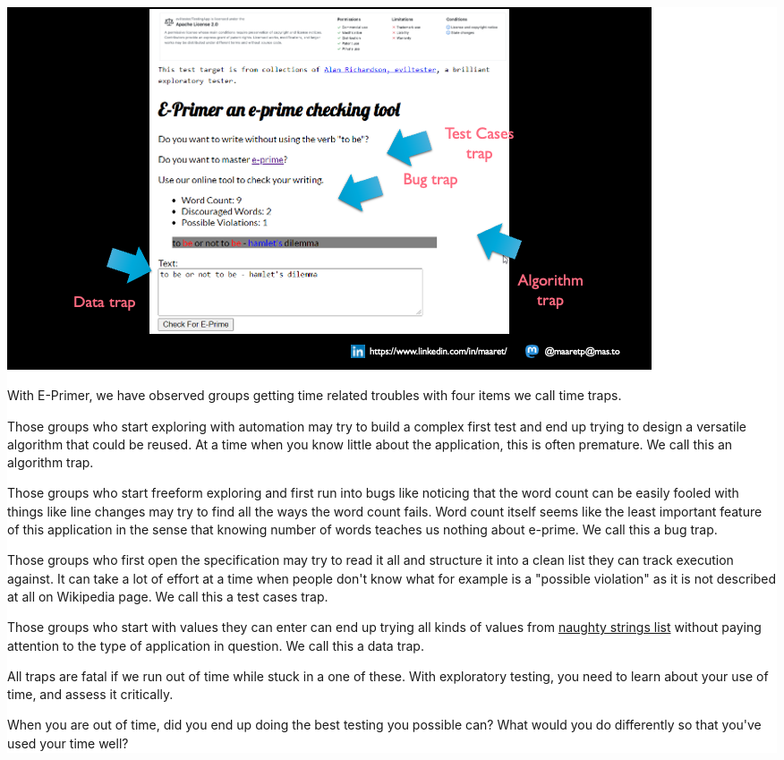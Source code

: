 ![E-Primer Traps](./slide-images/Slide74.png)

With E-Primer, we have observed groups getting time related troubles with four items we call time traps.

Those groups who start exploring with automation may try to build a complex first test and end up trying to design a versatile algorithm that could be reused. At a time when you know little about the application, this is often premature. We call this an algorithm trap.

Those groups who start freeform exploring and first run into bugs like noticing that the word count can be easily fooled with things like line changes may try to find all the ways the word count fails. Word count itself seems like the least important feature of this application in the sense that knowing number of words teaches us nothing about e-prime. We call this a bug trap.

Those groups who first open the specification may try to read it all and structure it into a clean list they can track execution against. It can take a lot of effort at a time when people don't know what for example is a "possible violation" as it is not described at all on Wikipedia page. We call this a test cases trap.

Those groups who start with values they can enter can end up trying all kinds of values from <a href="https://github.com/minimaxir/big-list-of-naughty-strings/blob/master/blns.txt">naughty strings list</a> without paying attention to the type of application in question. We call this a data trap.  

All traps are fatal if we run out of time while stuck in a one of these. With exploratory testing, you need to learn about your use of time, and assess it critically.

When you are out of time, did you end up doing the best testing you possible can? What would you do differently so that you've used your time well?
